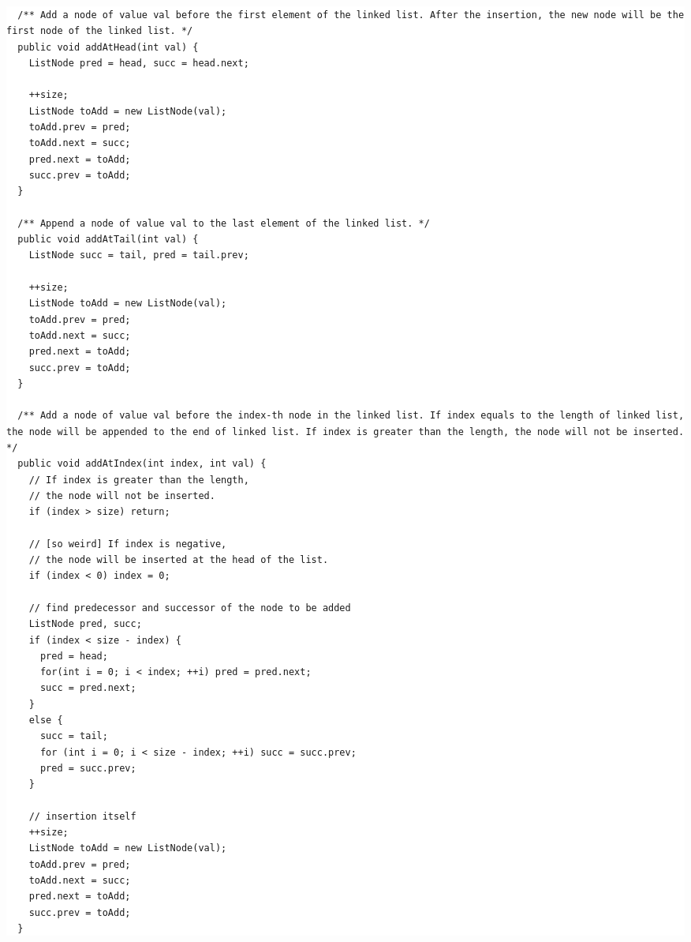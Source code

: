 	  /** Add a node of value val before the first element of the linked list. After the insertion, the new node will be the first node of the linked list. */
	  public void addAtHead(int val) {
	    ListNode pred = head, succ = head.next;
	
	    ++size;
	    ListNode toAdd = new ListNode(val);
	    toAdd.prev = pred;
	    toAdd.next = succ;
	    pred.next = toAdd;
	    succ.prev = toAdd;
	  }
	
	  /** Append a node of value val to the last element of the linked list. */
	  public void addAtTail(int val) {
	    ListNode succ = tail, pred = tail.prev;
	
	    ++size;
	    ListNode toAdd = new ListNode(val);
	    toAdd.prev = pred;
	    toAdd.next = succ;
	    pred.next = toAdd;
	    succ.prev = toAdd;
	  }
	
	  /** Add a node of value val before the index-th node in the linked list. If index equals to the length of linked list, the node will be appended to the end of linked list. If index is greater than the length, the node will not be inserted. */
	  public void addAtIndex(int index, int val) {
	    // If index is greater than the length, 
	    // the node will not be inserted.
	    if (index > size) return;
	
	    // [so weird] If index is negative, 
	    // the node will be inserted at the head of the list.
	    if (index < 0) index = 0;
	
	    // find predecessor and successor of the node to be added
	    ListNode pred, succ;
	    if (index < size - index) {
	      pred = head;
	      for(int i = 0; i < index; ++i) pred = pred.next;
	      succ = pred.next;
	    }
	    else {
	      succ = tail;
	      for (int i = 0; i < size - index; ++i) succ = succ.prev;
	      pred = succ.prev;
	    }
	
	    // insertion itself
	    ++size;
	    ListNode toAdd = new ListNode(val);
	    toAdd.prev = pred;
	    toAdd.next = succ;
	    pred.next = toAdd;
	    succ.prev = toAdd;
	  }
	